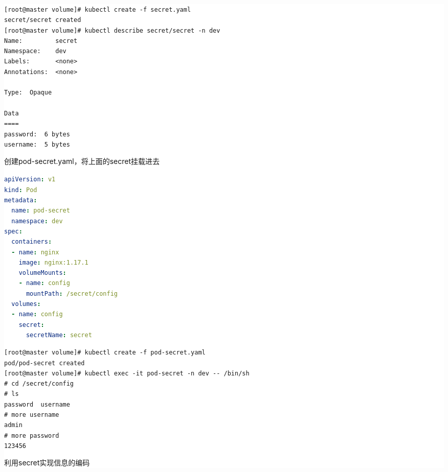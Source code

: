 ~~~shell
[root@master volume]# kubectl create -f secret.yaml
secret/secret created
[root@master volume]# kubectl describe secret/secret -n dev
Name:         secret
Namespace:    dev
Labels:       <none>
Annotations:  <none>

Type:  Opaque

Data
====
password:  6 bytes
username:  5 bytes
~~~

创建pod-secret.yaml，将上面的secret挂载进去

~~~yaml
apiVersion: v1
kind: Pod
metadata:
  name: pod-secret
  namespace: dev
spec:
  containers:
  - name: nginx
    image: nginx:1.17.1
    volumeMounts: 
    - name: config
      mountPath: /secret/config
  volumes:
  - name: config
    secret: 
      secretName: secret
~~~

~~~shell
[root@master volume]# kubectl create -f pod-secret.yaml
pod/pod-secret created
[root@master volume]# kubectl exec -it pod-secret -n dev -- /bin/sh
# cd /secret/config
# ls 
password  username
# more username
admin
# more password
123456
~~~

利用secret实现信息的编码
